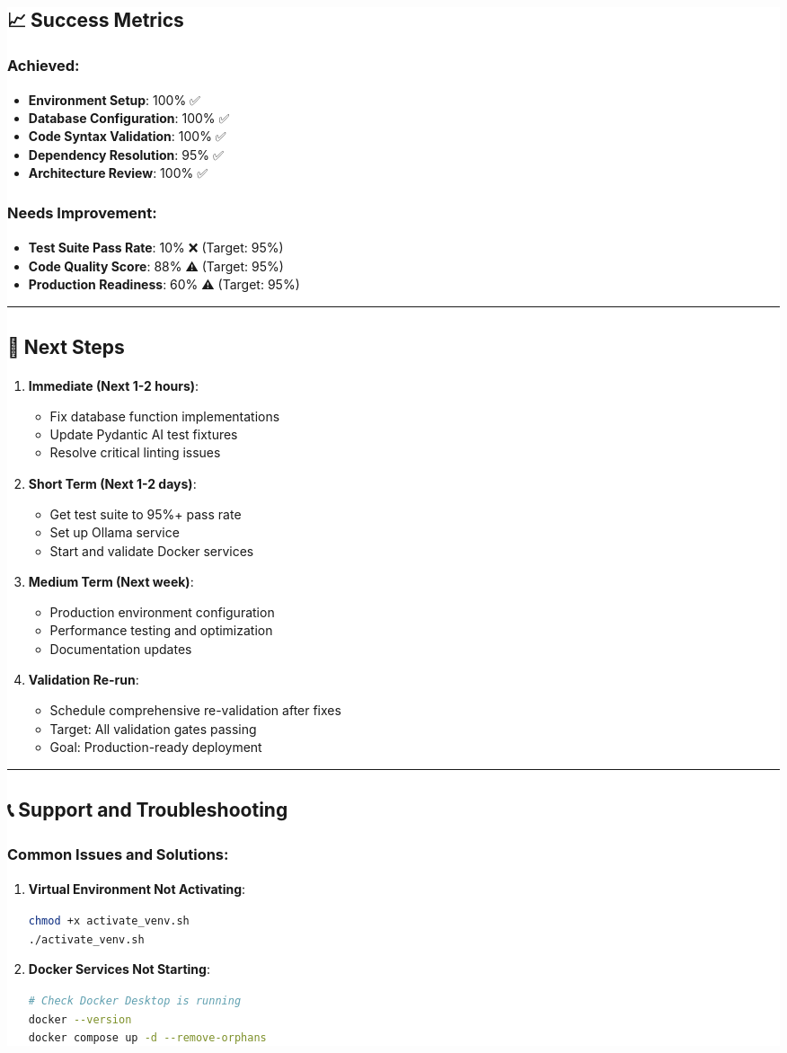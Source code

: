 
## 📈 Success Metrics

### Achieved:
- **Environment Setup**: 100% ✅
- **Database Configuration**: 100% ✅
- **Code Syntax Validation**: 100% ✅
- **Dependency Resolution**: 95% ✅
- **Architecture Review**: 100% ✅

### Needs Improvement:
- **Test Suite Pass Rate**: 10% ❌ (Target: 95%)
- **Code Quality Score**: 88% ⚠️ (Target: 95%)
- **Production Readiness**: 60% ⚠️ (Target: 95%)

---

## 🚀 Next Steps

1. **Immediate (Next 1-2 hours)**:
   - Fix database function implementations
   - Update Pydantic AI test fixtures
   - Resolve critical linting issues

2. **Short Term (Next 1-2 days)**:
   - Get test suite to 95%+ pass rate
   - Set up Ollama service
   - Start and validate Docker services

3. **Medium Term (Next week)**:
   - Production environment configuration
   - Performance testing and optimization
   - Documentation updates

4. **Validation Re-run**:
   - Schedule comprehensive re-validation after fixes
   - Target: All validation gates passing
   - Goal: Production-ready deployment

---

## 📞 Support and Troubleshooting

### Common Issues and Solutions:

1. **Virtual Environment Not Activating**:
   ```bash
   chmod +x activate_venv.sh
   ./activate_venv.sh
   ```

2. **Docker Services Not Starting**:
   ```bash
   # Check Docker Desktop is running
   docker --version
   docker compose up -d --remove-orphans
   ```
